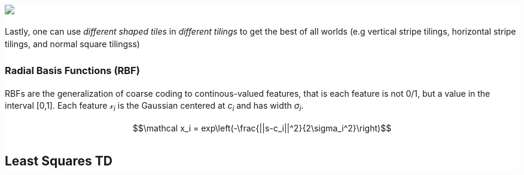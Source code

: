 ![](https://i.imgur.com/JgkBMFK.png)

Lastly, one can use *different shaped tiles* in *different tilings* to get the best of all worlds (e.g vertical stripe tilings, horizontal stripe tilings, and normal square tilingss)

### Radial Basis Functions (RBF)

RBFs are the generalization of coarse coding to continous-valued features, that is each feature is not 0/1, but a value in the interval [0,1]. Each feature $\mathcal x_i$ is the Gaussian centered at $c_i$ and has width $\sigma_i$.

$$\mathcal x_i = exp\left(-\frac{||s-c_i||^2}{2\sigma_i^2}\right)$$

## Least Squares TD







